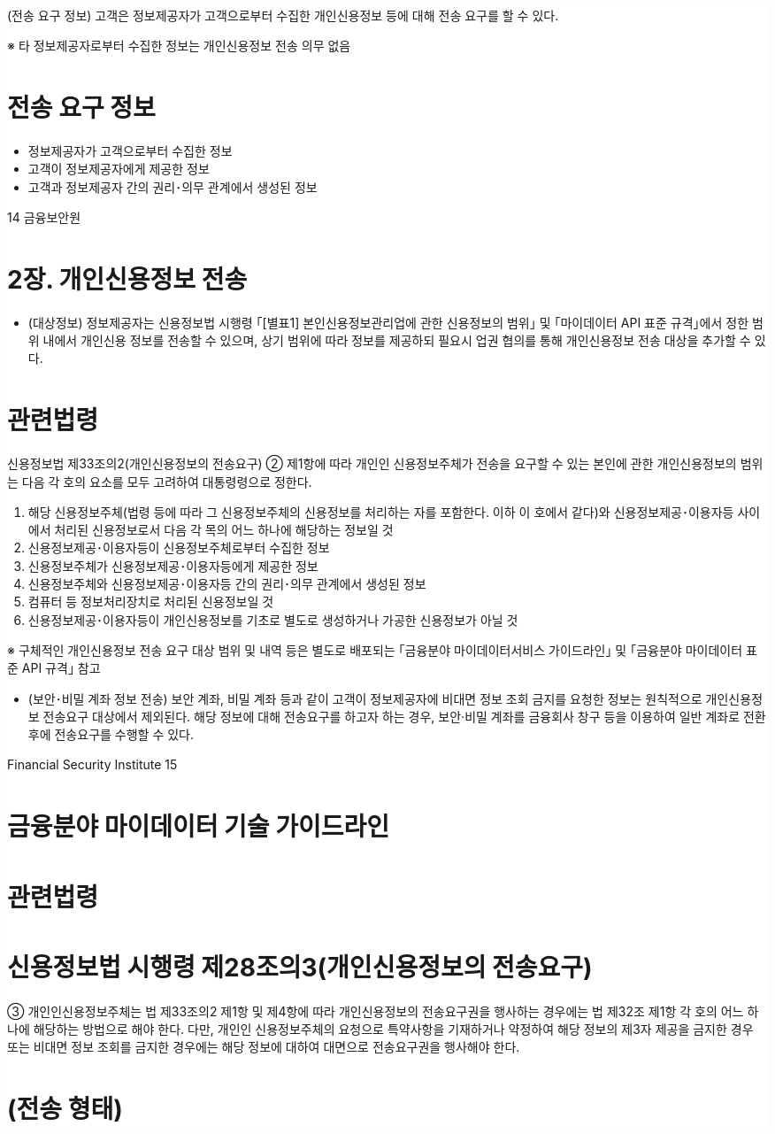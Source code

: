 (전송 요구 정보) 고객은 정보제공자가 고객으로부터 수집한 개인신용정보 등에 대해 전송 요구를 할 수 있다.

※ 타 정보제공자로부터 수집한 정보는 개인신용정보 전송 의무 없음

# 전송 요구 정보

- 정보제공자가 고객으로부터 수집한 정보
- 고객이 정보제공자에게 제공한 정보
- 고객과 정보제공자 간의 권리･의무 관계에서 생성된 정보

14 금융보안원

# 2장. 개인신용정보 전송

- (대상정보) 정보제공자는 신용정보법 시행령 ｢[별표1] 본인신용정보관리업에 관한 신용정보의 범위｣ 및 ｢마이데이터 API 표준 규격｣에서 정한 범위 내에서 개인신용 정보를 전송할 수 있으며, 상기 범위에 따라 정보를 제공하되 필요시 업권 협의를 통해 개인신용정보 전송 대상을 추가할 수 있다.

# 관련법령

신용정보법 제33조의2(개인신용정보의 전송요구) ② 제1항에 따라 개인인 신용정보주체가 전송을 요구할 수 있는 본인에 관한 개인신용정보의 범위는 다음 각 호의 요소를 모두 고려하여 대통령령으로 정한다.

1. 해당 신용정보주체(법령 등에 따라 그 신용정보주체의 신용정보를 처리하는 자를 포함한다. 이하 이 호에서 같다)와 신용정보제공･이용자등 사이에서 처리된 신용정보로서 다음 각 목의 어느 하나에 해당하는 정보일 것
1. 신용정보제공･이용자등이 신용정보주체로부터 수집한 정보
2. 신용정보주체가 신용정보제공･이용자등에게 제공한 정보
3. 신용정보주체와 신용정보제공･이용자등 간의 권리･의무 관계에서 생성된 정보
2. 컴퓨터 등 정보처리장치로 처리된 신용정보일 것
3. 신용정보제공･이용자등이 개인신용정보를 기초로 별도로 생성하거나 가공한 신용정보가 아닐 것

※ 구체적인 개인신용정보 전송 요구 대상 범위 및 내역 등은 별도로 배포되는 ｢금융분야 마이데이터서비스 가이드라인｣ 및 ｢금융분야 마이데이터 표준 API 규격｣ 참고

- (보안･비밀 계좌 정보 전송) 보안 계좌, 비밀 계좌 등과 같이 고객이 정보제공자에 비대면 정보 조회 금지를 요청한 정보는 원칙적으로 개인신용정보 전송요구 대상에서 제외된다. 해당 정보에 대해 전송요구를 하고자 하는 경우, 보안·비밀 계좌를 금융회사 창구 등을 이용하여 일반 계좌로 전환 후에 전송요구를 수행할 수 있다.

Financial Security Institute 15

# 금융분야 마이데이터 기술 가이드라인

# 관련법령

# 신용정보법 시행령 제28조의3(개인신용정보의 전송요구)

③ 개인인신용정보주체는 법 제33조의2 제1항 및 제4항에 따라 개인신용정보의 전송요구권을 행사하는 경우에는 법 제32조 제1항 각 호의 어느 하나에 해당하는 방법으로 해야 한다. 다만, 개인인 신용정보주체의 요청으로 특약사항을 기재하거나 약정하여 해당 정보의 제3자 제공을 금지한 경우 또는 비대면 정보 조회를 금지한 경우에는 해당 정보에 대하여 대면으로 전송요구권을 행사해야 한다.

# (전송 형태)
